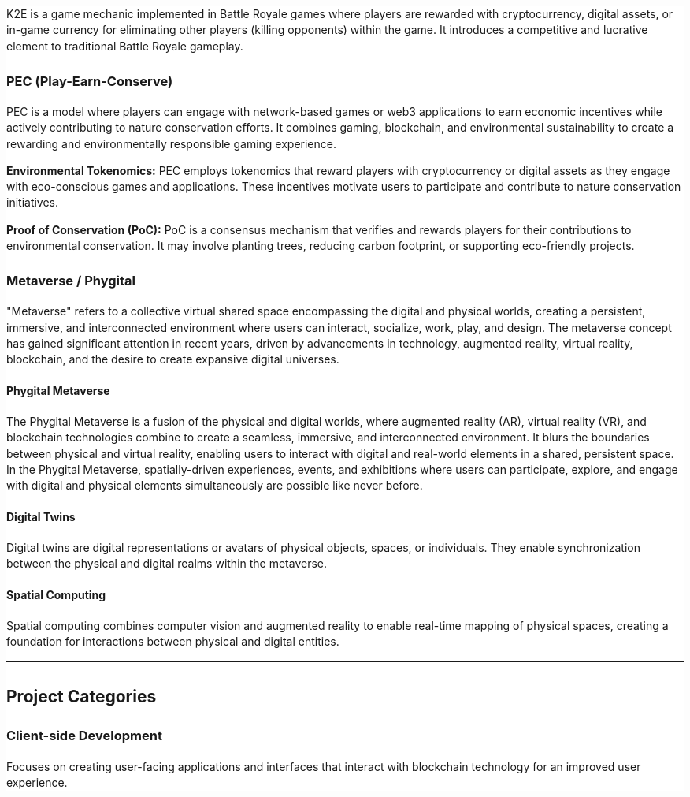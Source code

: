 K2E is a game mechanic implemented in Battle Royale games where players are rewarded with cryptocurrency, digital assets, or in-game currency for eliminating other players (killing opponents) within the game. It introduces a competitive and lucrative element to traditional Battle Royale gameplay.

### **PEC (Play-Earn-Conserve)**

PEC is a model where players can engage with network-based games or web3 applications to earn economic incentives while actively contributing to nature conservation efforts. It combines gaming, blockchain, and environmental sustainability to create a rewarding and environmentally responsible gaming experience.

**Environmental Tokenomics:** PEC employs tokenomics that reward players with cryptocurrency or digital assets as they engage with eco-conscious games and applications. These incentives motivate users to participate and contribute to nature conservation initiatives.

**Proof of Conservation (PoC):** PoC is a consensus mechanism that verifies and rewards players for their contributions to environmental conservation. It may involve planting trees, reducing carbon footprint, or supporting eco-friendly projects.

### Metaverse / **Phygital**

"Metaverse" refers to a collective virtual shared space encompassing the digital and physical worlds, creating a persistent, immersive, and interconnected environment where users can interact, socialize, work, play, and design. The metaverse concept has gained significant attention in recent years, driven by advancements in technology, augmented reality, virtual reality, blockchain, and the desire to create expansive digital universes.

#### **Phygital Metaverse**

The Phygital Metaverse is a fusion of the physical and digital worlds, where augmented reality (AR), virtual reality (VR), and blockchain technologies combine to create a seamless, immersive, and interconnected environment. It blurs the boundaries between physical and virtual reality, enabling users to interact with digital and real-world elements in a shared, persistent space. In the Phygital Metaverse, spatially-driven experiences, events, and exhibitions where users can participate, explore, and engage with digital and physical elements simultaneously are possible like never before.

#### **Digital Twins**&#x20;

Digital twins are digital representations or avatars of physical objects, spaces, or individuals. They enable synchronization between the physical and digital realms within the metaverse.

#### **Spatial Computing**

Spatial computing combines computer vision and augmented reality to enable real-time mapping of physical spaces, creating a foundation for interactions between physical and digital entities.

***

## **Project Categories**

### **Client-side Development**

Focuses on creating user-facing applications and interfaces that interact with blockchain technology for an improved user experience.
